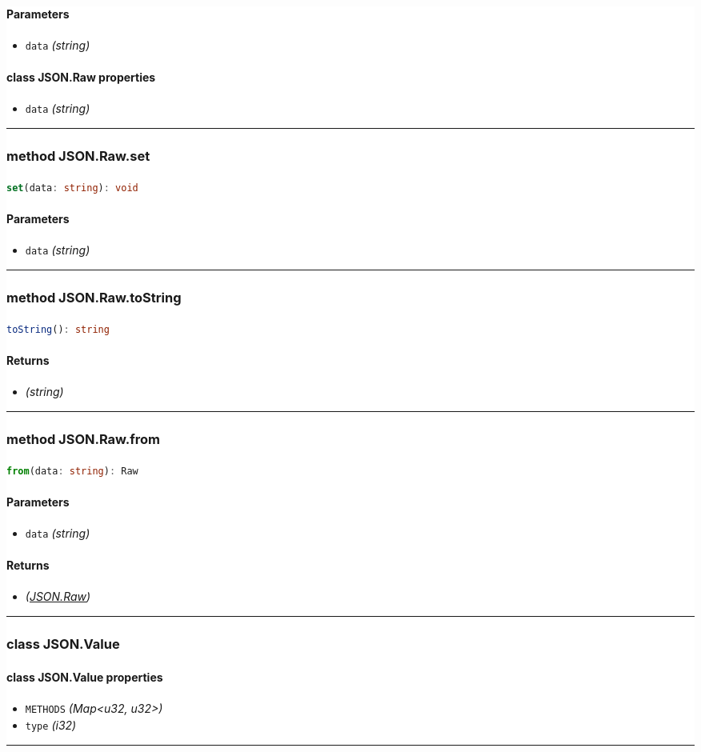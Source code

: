 <h4>Parameters</h4>

* `data` <i>(string)</i>


<h4 id="class-json-raw-properties">class JSON.Raw properties</h4>

* `data` <i>(string)</i>


---

<h3 id="method-json-raw-set">method JSON.Raw.set</h3>

```ts
set(data: string): void
```

<h4>Parameters</h4>

* `data` <i>(string)</i>


---

<h3 id="method-json-raw-tostring">method JSON.Raw.toString</h3>

```ts
toString(): string
```

<h4>Returns</h4>

* <i>(string)</i>


---

<h3 id="method-json-raw-from">method JSON.Raw.from</h3>

```ts
from(data: string): Raw
```

<h4>Parameters</h4>

* `data` <i>(string)</i>

<h4>Returns</h4>

* <i>([JSON.Raw](#class-json-raw))</i>


---

<h3 id="class-json-value">class JSON.Value</h3>



<h4 id="class-json-value-properties">class JSON.Value properties</h4>

* `METHODS` <i>(Map&lt;u32, u32&gt;)</i>
* `type` <i>(i32)</i>


---
